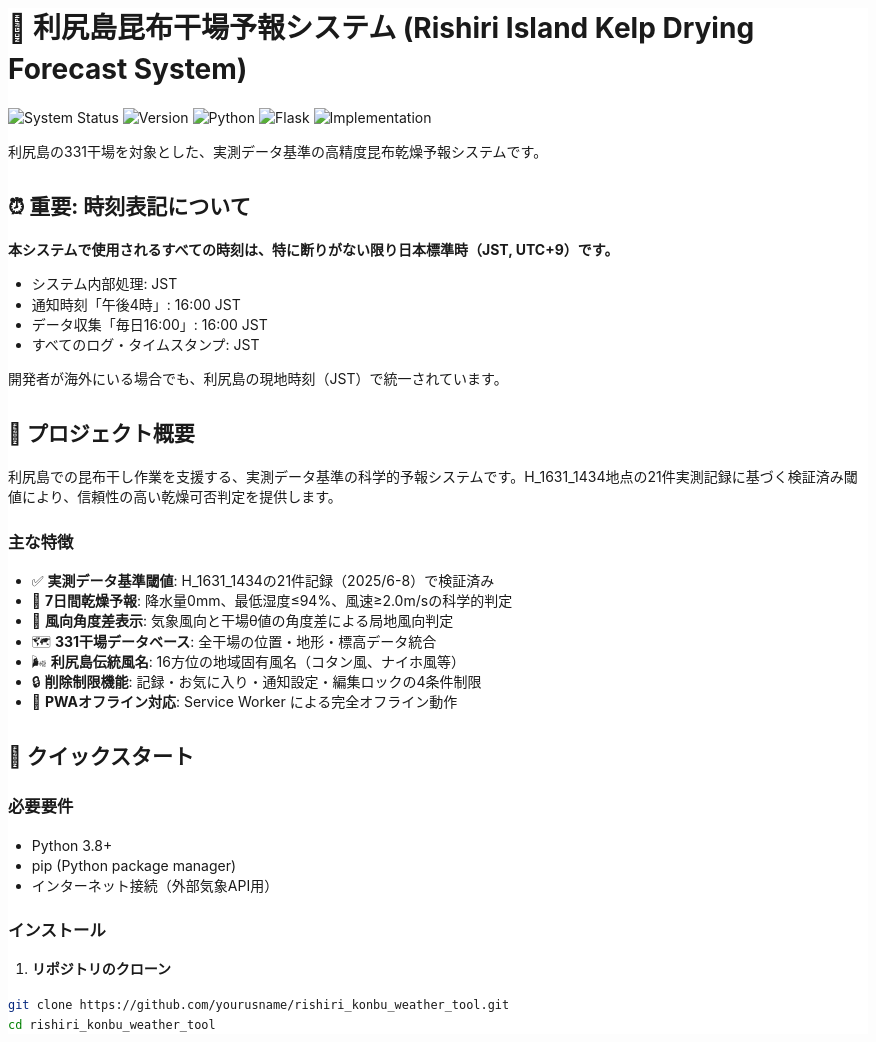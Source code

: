 # 🌊 利尻島昆布干場予報システム (Rishiri Island Kelp Drying Forecast System)

![System Status](https://img.shields.io/badge/Status-Production%20Ready-brightgreen)
![Version](https://img.shields.io/badge/Version-2.1.0-blue)
![Python](https://img.shields.io/badge/Python-3.8+-blue)
![Flask](https://img.shields.io/badge/Flask-2.3+-red)
![Implementation](https://img.shields.io/badge/Implementation-100%25-success)

利尻島の331干場を対象とした、実測データ基準の高精度昆布乾燥予報システムです。

## ⏰ 重要: 時刻表記について

**本システムで使用されるすべての時刻は、特に断りがない限り日本標準時（JST, UTC+9）です。**

- システム内部処理: JST
- 通知時刻「午後4時」: 16:00 JST
- データ収集「毎日16:00」: 16:00 JST
- すべてのログ・タイムスタンプ: JST

開発者が海外にいる場合でも、利尻島の現地時刻（JST）で統一されています。

## 🎯 プロジェクト概要

利尻島での昆布干し作業を支援する、実測データ基準の科学的予報システムです。H_1631_1434地点の21件実測記録に基づく検証済み閾値により、信頼性の高い乾燥可否判定を提供します。

### 主な特徴

- ✅ **実測データ基準閾値**: H_1631_1434の21件記録（2025/6-8）で検証済み
- 🎯 **7日間乾燥予報**: 降水量0mm、最低湿度≤94%、風速≥2.0m/sの科学的判定
- 🧭 **風向角度差表示**: 気象風向と干場θ値の角度差による局地風向判定
- 🗺️ **331干場データベース**: 全干場の位置・地形・標高データ統合
- 🌬️ **利尻島伝統風名**: 16方位の地域固有風名（コタン風、ナイホ風等）
- 🔒 **削除制限機能**: 記録・お気に入り・通知設定・編集ロックの4条件制限
- 📱 **PWAオフライン対応**: Service Worker による完全オフライン動作

## 🚀 クイックスタート

### 必要要件

- Python 3.8+
- pip (Python package manager)
- インターネット接続（外部気象API用）

### インストール

1. **リポジトリのクローン**
```bash
git clone https://github.com/yourusname/rishiri_konbu_weather_tool.git
cd rishiri_konbu_weather_tool
```
